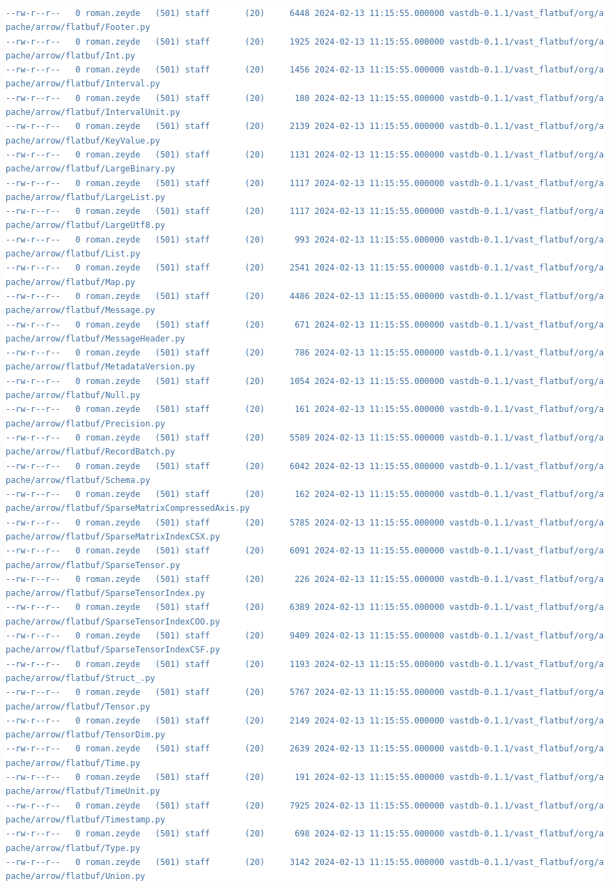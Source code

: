 ```diff
--rw-r--r--   0 roman.zeyde   (501) staff       (20)     6448 2024-02-13 11:15:55.000000 vastdb-0.1.1/vast_flatbuf/org/apache/arrow/flatbuf/Footer.py
--rw-r--r--   0 roman.zeyde   (501) staff       (20)     1925 2024-02-13 11:15:55.000000 vastdb-0.1.1/vast_flatbuf/org/apache/arrow/flatbuf/Int.py
--rw-r--r--   0 roman.zeyde   (501) staff       (20)     1456 2024-02-13 11:15:55.000000 vastdb-0.1.1/vast_flatbuf/org/apache/arrow/flatbuf/Interval.py
--rw-r--r--   0 roman.zeyde   (501) staff       (20)      180 2024-02-13 11:15:55.000000 vastdb-0.1.1/vast_flatbuf/org/apache/arrow/flatbuf/IntervalUnit.py
--rw-r--r--   0 roman.zeyde   (501) staff       (20)     2139 2024-02-13 11:15:55.000000 vastdb-0.1.1/vast_flatbuf/org/apache/arrow/flatbuf/KeyValue.py
--rw-r--r--   0 roman.zeyde   (501) staff       (20)     1131 2024-02-13 11:15:55.000000 vastdb-0.1.1/vast_flatbuf/org/apache/arrow/flatbuf/LargeBinary.py
--rw-r--r--   0 roman.zeyde   (501) staff       (20)     1117 2024-02-13 11:15:55.000000 vastdb-0.1.1/vast_flatbuf/org/apache/arrow/flatbuf/LargeList.py
--rw-r--r--   0 roman.zeyde   (501) staff       (20)     1117 2024-02-13 11:15:55.000000 vastdb-0.1.1/vast_flatbuf/org/apache/arrow/flatbuf/LargeUtf8.py
--rw-r--r--   0 roman.zeyde   (501) staff       (20)      993 2024-02-13 11:15:55.000000 vastdb-0.1.1/vast_flatbuf/org/apache/arrow/flatbuf/List.py
--rw-r--r--   0 roman.zeyde   (501) staff       (20)     2541 2024-02-13 11:15:55.000000 vastdb-0.1.1/vast_flatbuf/org/apache/arrow/flatbuf/Map.py
--rw-r--r--   0 roman.zeyde   (501) staff       (20)     4486 2024-02-13 11:15:55.000000 vastdb-0.1.1/vast_flatbuf/org/apache/arrow/flatbuf/Message.py
--rw-r--r--   0 roman.zeyde   (501) staff       (20)      671 2024-02-13 11:15:55.000000 vastdb-0.1.1/vast_flatbuf/org/apache/arrow/flatbuf/MessageHeader.py
--rw-r--r--   0 roman.zeyde   (501) staff       (20)      786 2024-02-13 11:15:55.000000 vastdb-0.1.1/vast_flatbuf/org/apache/arrow/flatbuf/MetadataVersion.py
--rw-r--r--   0 roman.zeyde   (501) staff       (20)     1054 2024-02-13 11:15:55.000000 vastdb-0.1.1/vast_flatbuf/org/apache/arrow/flatbuf/Null.py
--rw-r--r--   0 roman.zeyde   (501) staff       (20)      161 2024-02-13 11:15:55.000000 vastdb-0.1.1/vast_flatbuf/org/apache/arrow/flatbuf/Precision.py
--rw-r--r--   0 roman.zeyde   (501) staff       (20)     5589 2024-02-13 11:15:55.000000 vastdb-0.1.1/vast_flatbuf/org/apache/arrow/flatbuf/RecordBatch.py
--rw-r--r--   0 roman.zeyde   (501) staff       (20)     6042 2024-02-13 11:15:55.000000 vastdb-0.1.1/vast_flatbuf/org/apache/arrow/flatbuf/Schema.py
--rw-r--r--   0 roman.zeyde   (501) staff       (20)      162 2024-02-13 11:15:55.000000 vastdb-0.1.1/vast_flatbuf/org/apache/arrow/flatbuf/SparseMatrixCompressedAxis.py
--rw-r--r--   0 roman.zeyde   (501) staff       (20)     5785 2024-02-13 11:15:55.000000 vastdb-0.1.1/vast_flatbuf/org/apache/arrow/flatbuf/SparseMatrixIndexCSX.py
--rw-r--r--   0 roman.zeyde   (501) staff       (20)     6091 2024-02-13 11:15:55.000000 vastdb-0.1.1/vast_flatbuf/org/apache/arrow/flatbuf/SparseTensor.py
--rw-r--r--   0 roman.zeyde   (501) staff       (20)      226 2024-02-13 11:15:55.000000 vastdb-0.1.1/vast_flatbuf/org/apache/arrow/flatbuf/SparseTensorIndex.py
--rw-r--r--   0 roman.zeyde   (501) staff       (20)     6389 2024-02-13 11:15:55.000000 vastdb-0.1.1/vast_flatbuf/org/apache/arrow/flatbuf/SparseTensorIndexCOO.py
--rw-r--r--   0 roman.zeyde   (501) staff       (20)     9409 2024-02-13 11:15:55.000000 vastdb-0.1.1/vast_flatbuf/org/apache/arrow/flatbuf/SparseTensorIndexCSF.py
--rw-r--r--   0 roman.zeyde   (501) staff       (20)     1193 2024-02-13 11:15:55.000000 vastdb-0.1.1/vast_flatbuf/org/apache/arrow/flatbuf/Struct_.py
--rw-r--r--   0 roman.zeyde   (501) staff       (20)     5767 2024-02-13 11:15:55.000000 vastdb-0.1.1/vast_flatbuf/org/apache/arrow/flatbuf/Tensor.py
--rw-r--r--   0 roman.zeyde   (501) staff       (20)     2149 2024-02-13 11:15:55.000000 vastdb-0.1.1/vast_flatbuf/org/apache/arrow/flatbuf/TensorDim.py
--rw-r--r--   0 roman.zeyde   (501) staff       (20)     2639 2024-02-13 11:15:55.000000 vastdb-0.1.1/vast_flatbuf/org/apache/arrow/flatbuf/Time.py
--rw-r--r--   0 roman.zeyde   (501) staff       (20)      191 2024-02-13 11:15:55.000000 vastdb-0.1.1/vast_flatbuf/org/apache/arrow/flatbuf/TimeUnit.py
--rw-r--r--   0 roman.zeyde   (501) staff       (20)     7925 2024-02-13 11:15:55.000000 vastdb-0.1.1/vast_flatbuf/org/apache/arrow/flatbuf/Timestamp.py
--rw-r--r--   0 roman.zeyde   (501) staff       (20)      698 2024-02-13 11:15:55.000000 vastdb-0.1.1/vast_flatbuf/org/apache/arrow/flatbuf/Type.py
--rw-r--r--   0 roman.zeyde   (501) staff       (20)     3142 2024-02-13 11:15:55.000000 vastdb-0.1.1/vast_flatbuf/org/apache/arrow/flatbuf/Union.py
```